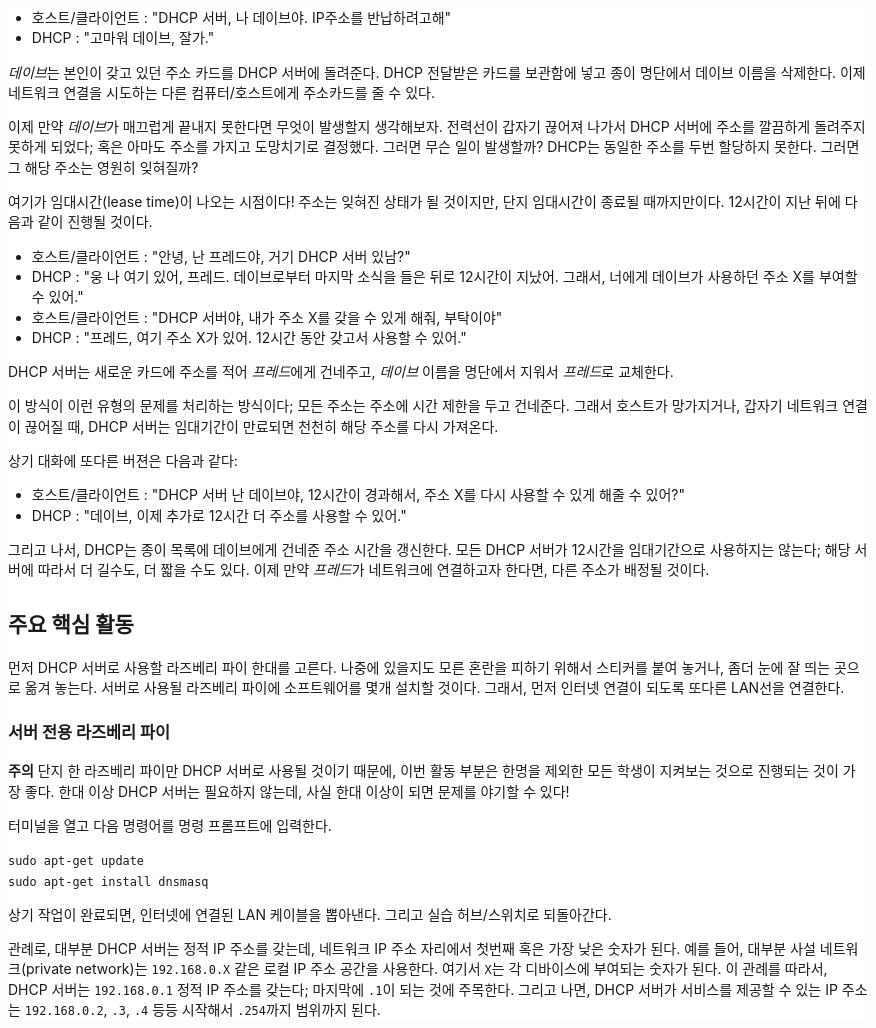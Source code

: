 - 호스트/클라이언트 : "DHCP 서버, 나 데이브야. IP주소를 반납하려고해"  
- DHCP : "고마워 데이브, 잘가."

*데이브*는 본인이 갖고 있던 주소 카드를 DHCP 서버에 돌려준다.
DHCP 전달받은 카드를 보관함에 넣고 종이 명단에서 데이브 이름을 삭제한다.
이제 네트워크 연결을 시도하는 다른 컴퓨터/호스트에게 주소카드를 줄 수 있다.  

이제 만약 *데이브*가 매끄럽게 끝내지 못한다면 무엇이 발생할지 생각해보자.
전력선이 갑자기 끊어져 나가서 DHCP 서버에 주소를 깔끔하게 돌려주지 못하게 되었다;
혹은 아마도 주소를 가지고 도망치기로 결정했다. 그러면 무슨 일이 발생할까?
DHCP는 동일한 주소를 두번 할당하지 못한다. 그러면 그 해당 주소는 영원히 잊혀질까?

여기가 임대시간(lease time)이 나오는 시점이다! 주소는 잊혀진 상태가 될 것이지만, 
단지 임대시간이 종료될 때까지만이다. 12시간이 지난 뒤에 다음과 같이 진행될 것이다.

- 호스트/클라이언트 : "안녕, 난 프레드야, 거기 DHCP 서버 있남?"  
- DHCP : "웅 나 여기 있어, 프레드. 데이브로부터 마지막 소식을 들은 뒤로 12시간이 지났어. 그래서,
너에게 데이브가 사용하던 주소 X를 부여할 수 있어."  
- 호스트/클라이언트 : "DHCP 서버야, 내가 주소 X를 갖을 수 있게 해줘, 부탁이야"  
- DHCP : "프레드, 여기 주소 X가 있어. 12시간 동안 갖고서 사용할 수 있어."  

DHCP 서버는 새로운 카드에 주소를 적어 *프레드*에게 건네주고, *데이브* 이름을 명단에서 지워서 *프레드*로 교체한다.

이 방식이 이런 유형의 문제를 처리하는 방식이다; 모든 주소는 주소에 시간 제한을 두고 건네준다.
그래서 호스트가 망가지거나, 갑자기 네트워크 연결이 끊어질 때, DHCP 서버는 임대기간이 만료되면 천천히 해당 주소를 다시 가져온다.

상기 대화에 또다른 버젼은 다음과 같다:

- 호스트/클라이언트 : "DHCP 서버 난 데이브야, 12시간이 경과해서, 주소 X를 다시 사용할 수 있게 해줄 수 있어?"
- DHCP : "데이브, 이제 추가로 12시간 더 주소를 사용할 수 있어."

그리고 나서, DHCP는 종이 목록에 데이브에게 건네준 주소 시간을 갱신한다.
모든 DHCP 서버가 12시간을 임대기간으로 사용하지는 않는다; 해당 서버에 따라서 더 길수도, 더 짧을 수도 있다.
이제 만약 *프레드*가 네트워크에 연결하고자 한다면, 다른 주소가 배정될 것이다. 

## 주요 핵심 활동

먼저 DHCP 서버로 사용할 라즈베리 파이 한대를 고른다.
나중에 있을지도 모른 혼란을 피하기 위해서 스티커를 붙여 놓거나, 좀더 눈에 잘 띄는 곳으로 옮겨 놓는다.
서버로 사용될 라즈베리 파이에 소프트웨어를 몇개 설치할 것이다.
그래서, 먼저 인터넷 연결이 되도록 또다른 LAN선을 연결한다.

### 서버 전용 라즈베리 파이

**주의** 단지 한 라즈베리 파이만 DHCP 서버로 사용될 것이기 때문에, 이번 활동 부분은 한명을 제외한 모든 학생이 지켜보는 것으로 진행되는 것이 가장 좋다. 한대 이상 DHCP 서버는 필요하지 않는데, 사실 한대 이상이 되면 문제를 야기할 수 있다!

터미널을 열고 다음 명령어를 명령 프롬프트에 입력한다.

~~~ {.input}
sudo apt-get update
sudo apt-get install dnsmasq
~~~

상기 작업이 완료되면, 인터넷에 연결된 LAN 케이블을 뽑아낸다. 그리고 실습 허브/스위치로 되돌아간다.

관례로, 대부분 DHCP 서버는 정적 IP 주소를 갖는데, 네트워크 IP 주소 자리에서 첫번째 혹은 가장 낮은 숫자가 된다.
예를 들어, 대부분 사설 네트워크(private network)는 `192.168.0.X` 같은 로컬 IP 주소 공간을 사용한다.
여기서 `X`는 각 디바이스에 부여되는 숫자가 된다. 이 관례를 따라서, DHCP 서버는 `192.168.0.1` 정적 IP 주소를 갖는다;
마지막에 `.1`이 되는 것에 주목한다.
그리고 나면, DHCP 서버가 서비스를 제공할 수 있는 IP 주소는 `192.168.0.2`, `.3`, `.4` 등등 시작해서 `.254`까지 범위까지 된다.  

